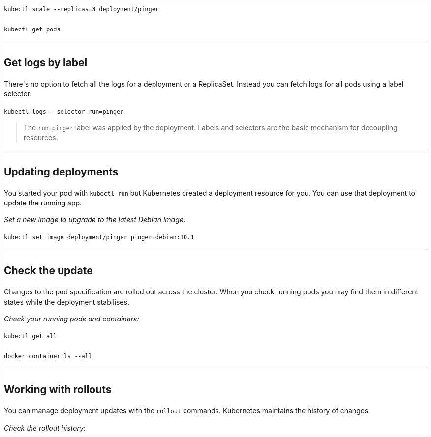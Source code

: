 ```
kubectl scale --replicas=3 deployment/pinger

kubectl get pods
```

---

## Get logs by label

There's no option to fetch all the logs for a deployment or a ReplicaSet. Instead you can fetch logs for all pods using a label selector.

```
kubectl logs --selector run=pinger
```

> The `run=pinger` label was applied by the deployment. Labels and selectors are the basic mechanism for decoupling resources.

---

## Updating deployments

You started your pod with `kubectl run` but Kubernetes created a deployment resource for you. You can use that deployment to update the running app.

_Set a new image to upgrade to the latest Debian image:_

```
kubectl set image deployment/pinger pinger=debian:10.1
```

---

## Check the update

Changes to the pod specification are rolled out across the cluster. When you check running pods you may find them in different states while the deployment stabilises.

_Check your running pods and containers:_

```
kubectl get all

docker container ls --all
```

---

## Working with rollouts

You can manage deployment updates with the `rollout` commands. Kubernetes maintains the history of changes.

_Check the rollout history:_
